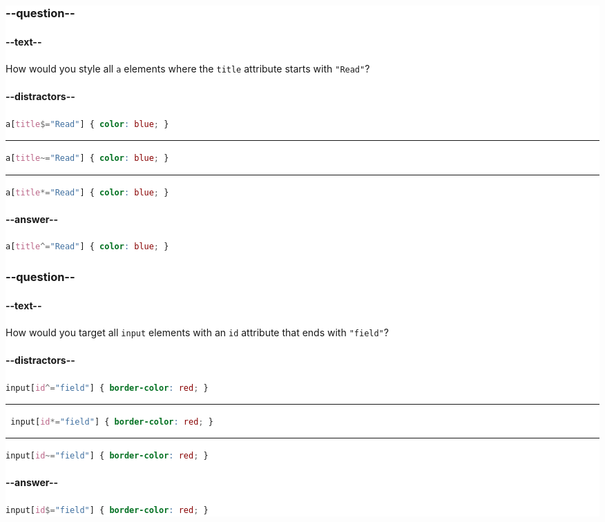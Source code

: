### --question--

#### --text--

How would you style all `a` elements where the `title` attribute starts with `"Read"`?

#### --distractors--

```css
a[title$="Read"] { color: blue; }
```

---

```css
a[title~="Read"] { color: blue; }
```

---

```css
a[title*="Read"] { color: blue; }
```

#### --answer--

```css
a[title^="Read"] { color: blue; }
```

### --question--

#### --text--

How would you target all `input` elements with an `id` attribute that ends with `"field"`?

#### --distractors--

```css
input[id^="field"] { border-color: red; }
```

---

```css
 input[id*="field"] { border-color: red; }
```

---

```css
input[id~="field"] { border-color: red; }
```

#### --answer--

```css
input[id$="field"] { border-color: red; }
```
